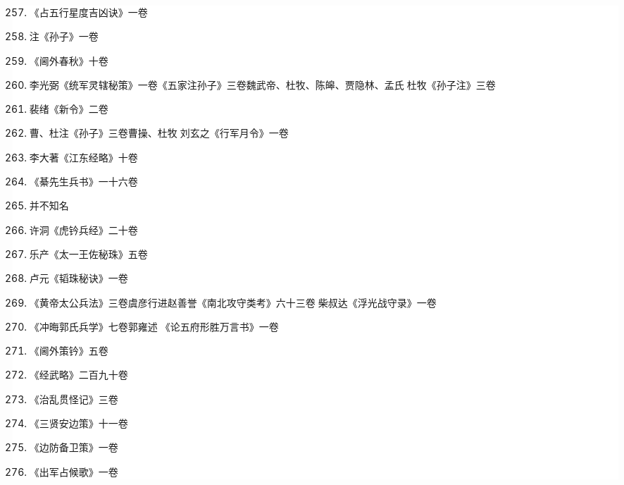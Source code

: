 257. <span id="志第一百六十_艺文六-257"></span>
《占五行星度吉凶诀》一卷

258. <span id="志第一百六十_艺文六-258"></span>
注《孙子》一卷

259. <span id="志第一百六十_艺文六-259"></span>
《阃外春秋》十卷

260. <span id="志第一百六十_艺文六-260"></span>
李光弼《统军灵辖秘策》一卷《五家注孙子》三卷魏武帝、杜牧、陈皞、贾隐林、孟氏 杜牧《孙子注》三卷

261. <span id="志第一百六十_艺文六-261"></span>
裴绪《新令》二卷

262. <span id="志第一百六十_艺文六-262"></span>
曹、杜注《孙子》三卷曹操、杜牧 刘玄之《行军月令》一卷

263. <span id="志第一百六十_艺文六-263"></span>
李大著《江东经略》十卷

264. <span id="志第一百六十_艺文六-264"></span>
《綦先生兵书》一十六卷

265. <span id="志第一百六十_艺文六-265"></span>
并不知名

266. <span id="志第一百六十_艺文六-266"></span>
许洞《虎钤兵经》二十卷

267. <span id="志第一百六十_艺文六-267"></span>
乐产《太一王佐秘珠》五卷

268. <span id="志第一百六十_艺文六-268"></span>
卢元《韬珠秘诀》一卷

269. <span id="志第一百六十_艺文六-269"></span>
《黄帝太公兵法》三卷虞彦行进赵善誉《南北攻守类考》六十三卷 柴叔达《浮光战守录》一卷

270. <span id="志第一百六十_艺文六-270"></span>
《冲晦郭氏兵学》七卷郭雍述 《论五府形胜万言书》一卷

271. <span id="志第一百六十_艺文六-271"></span>
《阃外策钤》五卷

272. <span id="志第一百六十_艺文六-272"></span>
《经武略》二百九十卷

273. <span id="志第一百六十_艺文六-273"></span>
《治乱贯怪记》三卷

274. <span id="志第一百六十_艺文六-274"></span>
《三贤安边策》十一卷

275. <span id="志第一百六十_艺文六-275"></span>
《边防备卫策》一卷

276. <span id="志第一百六十_艺文六-276"></span>
《出军占候歌》一卷
